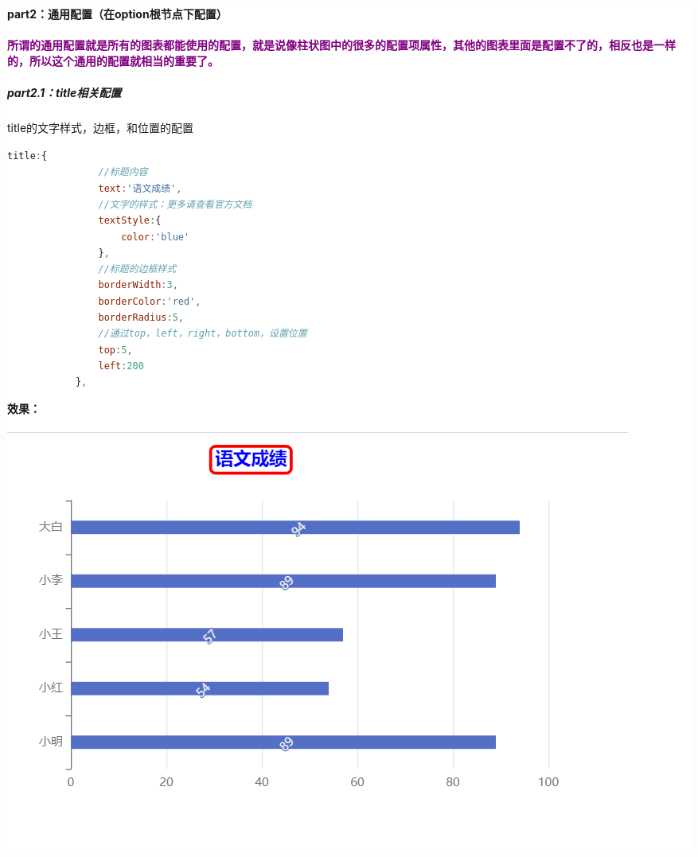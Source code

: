 #### part2：通用配置（在option根节点下配置）

**<font color='purple'>所谓的通用配置就是所有的图表都能使用的配置，就是说像柱状图中的很多的配置项属性，其他的图表里面是配置不了的，相反也是一样的，所以这个通用的配置就相当的重要了。</font>**

##### part2.1：title相关配置

title的文字样式，边框，和位置的配置

```js
title:{
                //标题内容
                text:'语文成绩',
                //文字的样式：更多请查看官方文档
                textStyle:{
                    color:'blue'
                },
                //标题的边框样式
                borderWidth:3,
                borderColor:'red',
                borderRadius:5,
                //通过top，left，right，bottom，设置位置
                top:5,
                left:200
            },
```

**效果：**

![image-20220324105554766](Typora_images/Echart数据可视化静态项目教程/image-20220324105554766.png)
